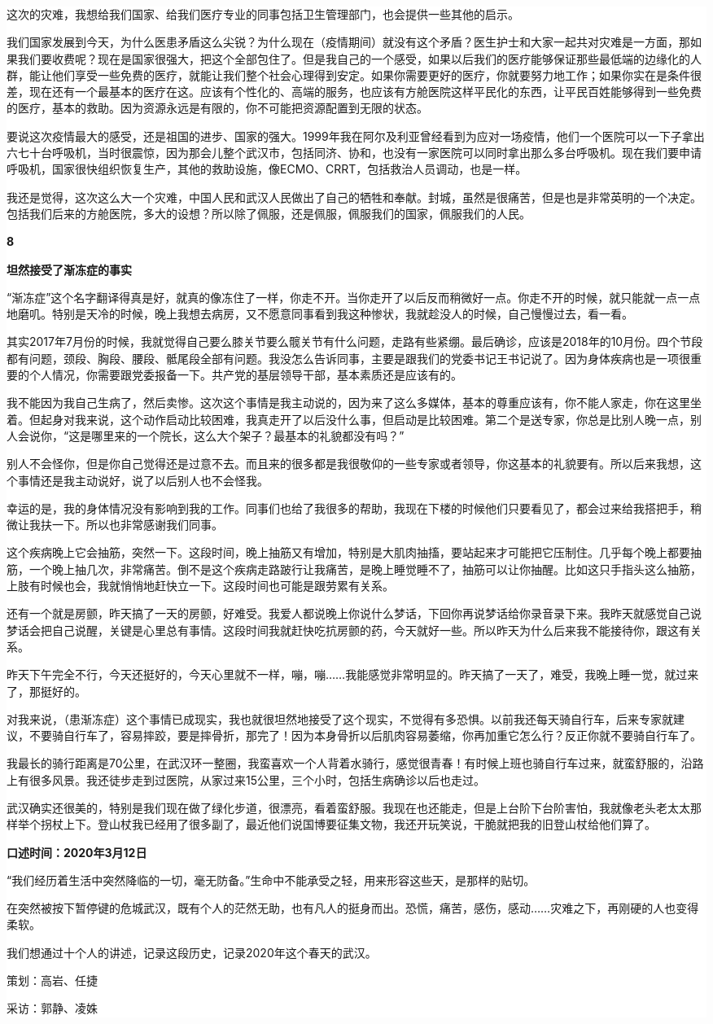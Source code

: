 这次的灾难，我想给我们国家、给我们医疗专业的同事包括卫生管理部门，也会提供一些其他的启示。

我们国家发展到今天，为什么医患矛盾这么尖锐？为什么现在（疫情期间）就没有这个矛盾？医生护士和大家一起共对灾难是一方面，那如果我们要收费呢？现在是国家很强大，把这个全部包住了。但是我自己的一个感受，如果以后我们的医疗能够保证那些最低端的边缘化的人群，能让他们享受一些免费的医疗，就能让我们整个社会心理得到安定。如果你需要更好的医疗，你就要努力地工作；如果你实在是条件很差，现在还有一个最基本的医疗在这。应该有个性化的、高端的服务，也应该有方舱医院这样平民化的东西，让平民百姓能够得到一些免费的医疗，基本的救助。因为资源永远是有限的，你不可能把资源配置到无限的状态。

要说这次疫情最大的感受，还是祖国的进步、国家的强大。1999年我在阿尔及利亚曾经看到为应对一场疫情，他们一个医院可以一下子拿出六七十台呼吸机，当时很震惊，因为那会儿整个武汉市，包括同济、协和，也没有一家医院可以同时拿出那么多台呼吸机。现在我们要申请呼吸机，国家很快组织恢复生产，其他的救助设施，像ECMO、CRRT，包括救治人员调动，也是一样。

我还是觉得，这次这么大一个灾难，中国人民和武汉人民做出了自己的牺牲和奉献。封城，虽然是很痛苦，但是也是非常英明的一个决定。包括我们后来的方舱医院，多大的设想？所以除了佩服，还是佩服，佩服我们的国家，佩服我们的人民。

  

**8**

  

**坦然接受了渐冻症的事实**

“渐冻症”这个名字翻译得真是好，就真的像冻住了一样，你走不开。当你走开了以后反而稍微好一点。你走不开的时候，就只能就一点一点地磨叽。特别是天冷的时候，晚上我想去病房，又不愿意同事看到我这种惨状，我就趁没人的时候，自己慢慢过去，看一看。

其实2017年7月份的时候，我就觉得自己要么膝关节要么髋关节有什么问题，走路有些紧绷。最后确诊，应该是2018年的10月份。四个节段都有问题，颈段、胸段、腰段、骶尾段全部有问题。我没怎么告诉同事，主要是跟我们的党委书记王书记说了。因为身体疾病也是一项很重要的个人情况，你需要跟党委报备一下。共产党的基层领导干部，基本素质还是应该有的。

我不能因为我自己生病了，然后卖惨。这次这个事情是我主动说的，因为来了这么多媒体，基本的尊重应该有，你不能人家走，你在这里坐着。但起身对我来说，这个动作启动比较困难，我真走开了以后没什么事，但启动是比较困难。第二个是送专家，你总是比别人晚一点，别人会说你，“这是哪里来的一个院长，这么大个架子？最基本的礼貌都没有吗？”

别人不会怪你，但是你自己觉得还是过意不去。而且来的很多都是我很敬仰的一些专家或者领导，你这基本的礼貌要有。所以后来我想，这个事情还是我主动说好，说了以后别人也不会怪我。

幸运的是，我的身体情况没有影响到我的工作。同事们也给了我很多的帮助，我现在下楼的时候他们只要看见了，都会过来给我搭把手，稍微让我扶一下。所以也非常感谢我们同事。

这个疾病晚上它会抽筋，突然一下。这段时间，晚上抽筋又有增加，特别是大肌肉抽搐，要站起来才可能把它压制住。几乎每个晚上都要抽筋，一个晚上抽几次，非常痛苦。倒不是这个疾病走路跛行让我痛苦，是晚上睡觉睡不了，抽筋可以让你抽醒。比如这只手指头这么抽筋，上肢有时候也会，我就悄悄地赶快立一下。这段时间也可能是跟劳累有关系。

还有一个就是房颤，昨天搞了一天的房颤，好难受。我爱人都说晚上你说什么梦话，下回你再说梦话给你录音录下来。我昨天就感觉自己说梦话会把自己说醒，关键是心里总有事情。这段时间我就赶快吃抗房颤的药，今天就好一些。所以昨天为什么后来我不能接待你，跟这有关系。

昨天下午完全不行，今天还挺好的，今天心里就不一样，嘣，嘣……我能感觉非常明显的。昨天搞了一天了，难受，我晚上睡一觉，就过来了，那挺好的。

对我来说，（患渐冻症）这个事情已成现实，我也就很坦然地接受了这个现实，不觉得有多恐惧。以前我还每天骑自行车，后来专家就建议，不要骑自行车了，容易摔跤，要是摔骨折，那完了！因为本身骨折以后肌肉容易萎缩，你再加重它怎么行？反正你就不要骑自行车了。

我最长的骑行距离是70公里，在武汉环一整圈，我蛮喜欢一个人背着水骑行，感觉很青春！有时候上班也骑自行车过来，就蛮舒服的，沿路上有很多风景。我还徒步走到过医院，从家过来15公里，三个小时，包括生病确诊以后也走过。

武汉确实还很美的，特别是我们现在做了绿化步道，很漂亮，看着蛮舒服。我现在也还能走，但是上台阶下台阶害怕，我就像老头老太太那样举个拐杖上下。登山杖我已经用了很多副了，最近他们说国博要征集文物，我还开玩笑说，干脆就把我的旧登山杖给他们算了。

**口述时间：2020年3月12日**

“我们经历着生活中突然降临的一切，毫无防备。”生命中不能承受之轻，用来形容这些天，是那样的贴切。

在突然被按下暂停键的危城武汉，既有个人的茫然无助，也有凡人的挺身而出。恐慌，痛苦，感伤，感动……灾难之下，再刚硬的人也变得柔软。

我们想通过十个人的讲述，记录这段历史，记录2020年这个春天的武汉。

  

策划：高岩、任捷 

采访：郭静、凌姝
